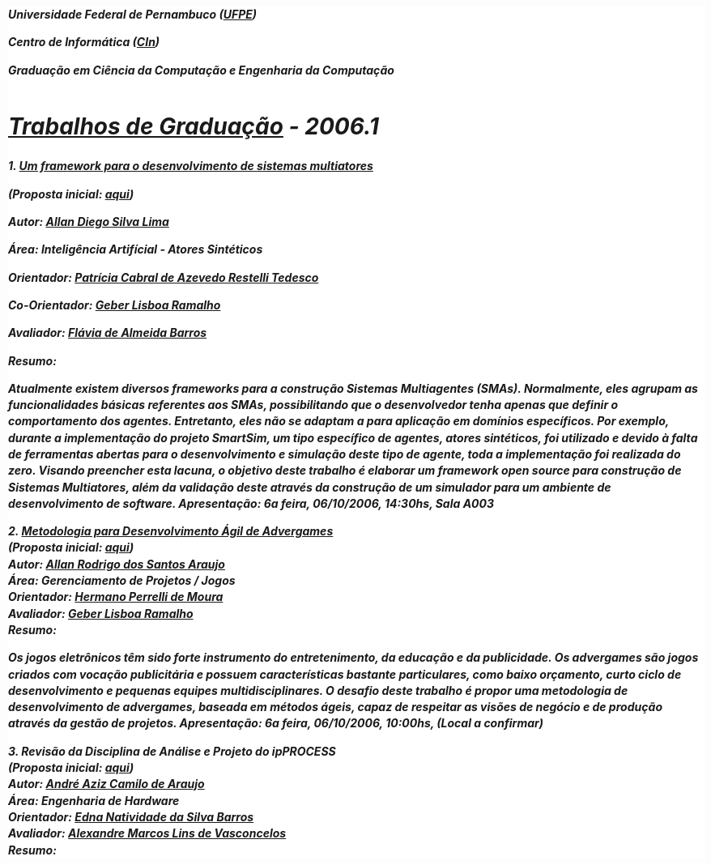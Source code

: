 ***Universidade Federal de Pernambuco ([UFPE](http://www.ufpe.br/))***

***Centro de Informática ([CIn](http://www.cin.ufpe.br/))***

***Graduação em Ciência da Computação e Engenharia da Computação***

# [***Trabalhos de Graduação***](http://www.cin.ufpe.br/~tg) ***\- 2006.1***

***1\. [Um framework para o desenvolvimento de sistemas multiatores](http://www.cin.ufpe.br/~tg/2006-1/adsl.doc)***

   ***(Proposta inicial: [aqui](http://www.cin.ufpe.br/~tg/2006-1/adsl-proposta.doc))***

   ***Autor: [Allan Diego Silva Lima](http://www.cin.ufpe.br/~adsl)***

   ***Área: Inteligência Artifícial \- Atores Sintéticos***

   ***Orientador: [Patrícia Cabral de Azevedo Restelli Tedesco](http://www.cin.ufpe.br/~pcart)***

   ***Co-Orientador: [Geber Lisboa Ramalho](http://www.cin.ufpe.br/~glr)***

   ***Avaliador: [Flávia de Almeida Barros](http://www.cin.ufpe.br/~fab)***

   ***Resumo:***

***Atualmente existem diversos frameworks para a construção Sistemas Multiagentes (SMAs). Normalmente, eles agrupam as funcionalidades básicas referentes aos SMAs, possibilitando que o desenvolvedor tenha apenas que definir o comportamento dos agentes. Entretanto, eles não se adaptam a para aplicação em domínios específicos. Por exemplo, durante a implementação do projeto SmartSim, um tipo específico de agentes, atores sintéticos, foi utilizado e devido à falta de ferramentas abertas para o desenvolvimento e simulação deste tipo de agente, toda a implementação foi realizada do zero. Visando preencher esta lacuna, o objetivo deste trabalho é elaborar um framework open source para construção de Sistemas Multiatores, além da validação deste através da construção de um simulador para um ambiente de desenvolvimento de software.   Apresentação: 6a feira, 06/10/2006, 14:30hs, Sala A003***

***2\. [Metodologia para Desenvolvimento Ágil de Advergames](http://www.cin.ufpe.br/~tg/2006-1/arsa.pdf)***  
   ***(Proposta inicial: [aqui](http://www.cin.ufpe.br/~tg/2006-1/arsa-proposta.pdf))***  
   ***Autor: [Allan Rodrigo dos Santos Araujo](http://www.cin.ufpe.br/~arsa)***  
   ***Área: Gerenciamento de Projetos / Jogos***  
   ***Orientador: [Hermano Perrelli de Moura](http://www.cin.ufpe.br/~hermano)***  
   ***Avaliador: [Geber Lisboa Ramalho](http://www.cin.ufpe.br/~glr)***  
   ***Resumo:***

***Os jogos eletrônicos têm sido forte instrumento do entretenimento, da educação e da publicidade. Os advergames são jogos criados com vocação publicitária e possuem características bastante particulares, como baixo orçamento, curto ciclo de desenvolvimento e pequenas equipes multidisciplinares. O desafio deste trabalho é propor uma metodologia de desenvolvimento de advergames, baseada em métodos ágeis, capaz de respeitar as visões de negócio e de produção através da gestão de projetos.   Apresentação: 6a feira, 06/10/2006, 10:00hs, (Local a confirmar)***

***3\. Revisão da Disciplina de Análise e Projeto do ipPROCESS***  
   ***(Proposta inicial: [aqui](http://www.cin.ufpe.br/~tg/2006-1/aaca-proposta.doc))***  
   ***Autor: [André Aziz Camilo de Araujo](http://www.cin.ufpe.br/~aaca)***  
   ***Área: Engenharia de Hardware***  
   ***Orientador: [Edna Natividade da Silva Barros](http://www.cin.ufpe.br/~ensb)***  
   ***Avaliador: [Alexandre Marcos Lins de Vasconcelos](http://www.cin.ufpe.br/~amlv)***  
   ***Resumo:***
